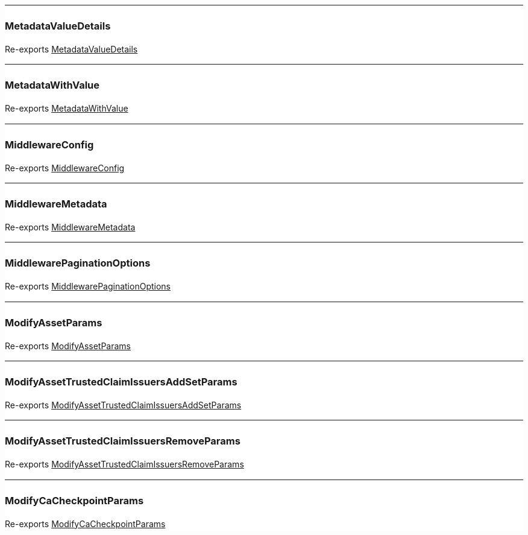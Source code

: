 ___

### MetadataValueDetails

Re-exports [MetadataValueDetails](../wiki/api.entities.MetadataEntry.types#metadatavaluedetails)

___

### MetadataWithValue

Re-exports [MetadataWithValue](../wiki/api.entities.MetadataEntry.types#metadatawithvalue)

___

### MiddlewareConfig

Re-exports [MiddlewareConfig](../wiki/api.client.types.MiddlewareConfig)

___

### MiddlewareMetadata

Re-exports [MiddlewareMetadata](../wiki/api.client.types.MiddlewareMetadata)

___

### MiddlewarePaginationOptions

Re-exports [MiddlewarePaginationOptions](../wiki/api.entities.types.MiddlewarePaginationOptions)

___

### ModifyAssetParams

Re-exports [ModifyAssetParams](../wiki/api.procedures.types#modifyassetparams)

___

### ModifyAssetTrustedClaimIssuersAddSetParams

Re-exports [ModifyAssetTrustedClaimIssuersAddSetParams](../wiki/api.procedures.types.ModifyAssetTrustedClaimIssuersAddSetParams)

___

### ModifyAssetTrustedClaimIssuersRemoveParams

Re-exports [ModifyAssetTrustedClaimIssuersRemoveParams](../wiki/api.procedures.types.ModifyAssetTrustedClaimIssuersRemoveParams)

___

### ModifyCaCheckpointParams

Re-exports [ModifyCaCheckpointParams](../wiki/api.procedures.types.ModifyCaCheckpointParams)
